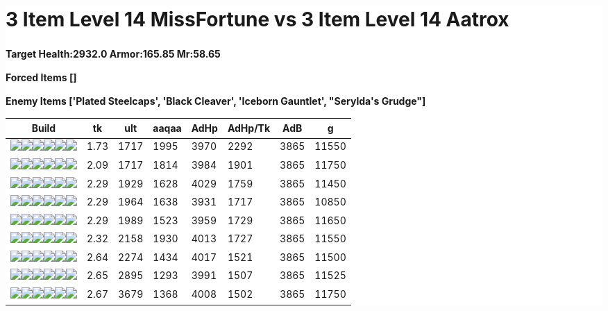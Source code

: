 



















# 3 Item Level 14 MissFortune vs 3 Item Level 14 Aatrox

**Target Health:2932.0 Armor:165.85 Mr:58.65**


**Forced Items []**


**Enemy Items ['Plated Steelcaps', 'Black Cleaver', 'Iceborn Gauntlet', "Serylda's Grudge"]**




Build | tk | ult | aaqaa | AdHp | AdHp/Tk | AdB | g
-|-|-|-|-|-|-|-
![](/item/6672.png)![](/item/3124.png)![](/item/3153.png)![](/item/1001.png)![](/item/1055.png)![](/item/1038.png)|1.73|1717|1995|3970|2292|3865|11550
![](/item/3153.png)![](/item/3124.png)![](/item/3091.png)![](/item/1001.png)![](/item/1055.png)![](/item/1038.png)|2.09|1717|1814|3984|1901|3865|11750
![](/item/6672.png)![](/item/3124.png)![](/item/3072.png)![](/item/1001.png)![](/item/1055.png)![](/item/1038.png)|2.29|1929|1628|4029|1759|3865|11450
![](/item/6672.png)![](/item/3124.png)![](/item/3036.png)![](/item/1001.png)![](/item/1053.png)![](/item/1055.png)|2.29|1964|1638|3931|1717|3865|10850
![](/item/6672.png)![](/item/3124.png)![](/item/3074.png)![](/item/1001.png)![](/item/1055.png)![](/item/1038.png)|2.29|1989|1523|3959|1729|3865|11650
![](/item/3153.png)![](/item/3124.png)![](/item/3036.png)![](/item/1001.png)![](/item/1055.png)![](/item/1038.png)|2.32|2158|1930|4013|1727|3865|11550
![](/item/6672.png)![](/item/3153.png)![](/item/3142.png)![](/item/1055.png)![](/item/1038.png)![](/item/1036.png)|2.64|2274|1434|4017|1521|3865|11500
![](/item/3142.png)![](/item/3036.png)![](/item/3091.png)![](/item/1053.png)![](/item/1055.png)![](/item/1037.png)|2.65|2895|1293|3991|1507|3865|11525
![](/item/3142.png)![](/item/3036.png)![](/item/6676.png)![](/item/1053.png)![](/item/1055.png)![](/item/1038.png)|2.67|3679|1368|4008|1502|3865|11750






















